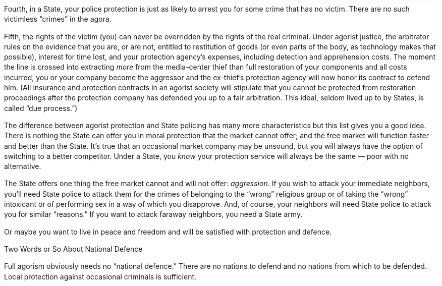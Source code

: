 Fourth, in a State, your police protection is just
as likely to arrest you for some crime that has no
victim. There are no such victimless “crimes” in
the agora.

Fifth, the rights of the victim (you) can never
be overridden by the rights of the real criminal.
Under agorist justice, the arbitrator rules on
the evidence that you are, or are not, entitled to
restitution of goods (or even parts of the body, as
technology makes that possible), interest for time
lost, and your protection agency’s expenses, including detection and apprehension costs. The moment
the line is crossed into extracting _more_ from the
media-center thief than full restoration of your
components and all costs incurred, you or your
company become the aggressor and the ex-thief’s
protection agency will now honor its contract to
defend him. (All insurance and protection contracts in an agorist society will stipulate that you
cannot be protected from restoration proceedings
after the protection company has defended you up
to a fair arbitration. This ideal, seldom lived up to
by States, is called “due process.”)

The difference between agorist protection and
State policing has many more characteristics but
this list gives you a good idea. There is nothing
the State can offer you in moral protection that
the market cannot offer; and the free market will
function faster and better than the State. It’s
true that an occasional market company may be
unsound, but you will always have the option of
switching to a better competitor. Under a State,
you _know_ your protection service will always be
the same — poor with no alternative.

The State offers one thing the free market cannot and will not offer: _aggression_. If you wish to
attack your immediate neighbors, you’ll need State
police to attack them for the crimes of belonging
to the “wrong” religious group or of taking the
“wrong” intoxicant or of performing sex in a way
of which you disapprove. And, of course, your
neighbors will need State police to attack you for
similar “reasons.” If you want to attack faraway
neighbors, you need a State army.

Or maybe you want to live in peace and freedom
and will be satisfied with protection and defence.

Two Words or So
About National Defence

Full agorism obviously needs no “national defence.” There are no nations to defend and no
nations from which to be defended. Local protection against occasional criminals is sufficient.
